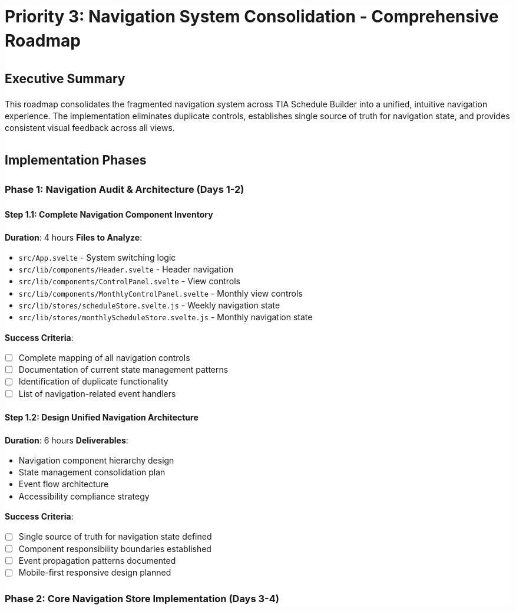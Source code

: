 # Priority 3: Navigation System Consolidation - Comprehensive Roadmap

## Executive Summary

This roadmap consolidates the fragmented navigation system across TIA Schedule Builder into a unified, intuitive navigation experience. The implementation eliminates duplicate controls, establishes single source of truth for navigation state, and provides consistent visual feedback across all views.

## Implementation Phases

### Phase 1: Navigation Audit & Architecture (Days 1-2)

#### Step 1.1: Complete Navigation Component Inventory

**Duration**: 4 hours
**Files to Analyze**:

- `src/App.svelte` - System switching logic
- `src/lib/components/Header.svelte` - Header navigation
- `src/lib/components/ControlPanel.svelte` - View controls
- `src/lib/components/MonthlyControlPanel.svelte` - Monthly view controls
- `src/lib/stores/scheduleStore.svelte.js` - Weekly navigation state
- `src/lib/stores/monthlyScheduleStore.svelte.js` - Monthly navigation state

**Success Criteria**:

- [ ] Complete mapping of all navigation controls
- [ ] Documentation of current state management patterns
- [ ] Identification of duplicate functionality
- [ ] List of navigation-related event handlers

#### Step 1.2: Design Unified Navigation Architecture

**Duration**: 6 hours
**Deliverables**:

- Navigation component hierarchy design
- State management consolidation plan
- Event flow architecture
- Accessibility compliance strategy

**Success Criteria**:

- [ ] Single source of truth for navigation state defined
- [ ] Component responsibility boundaries established
- [ ] Event propagation patterns documented
- [ ] Mobile-first responsive design planned

### Phase 2: Core Navigation Store Implementation (Days 3-4)
